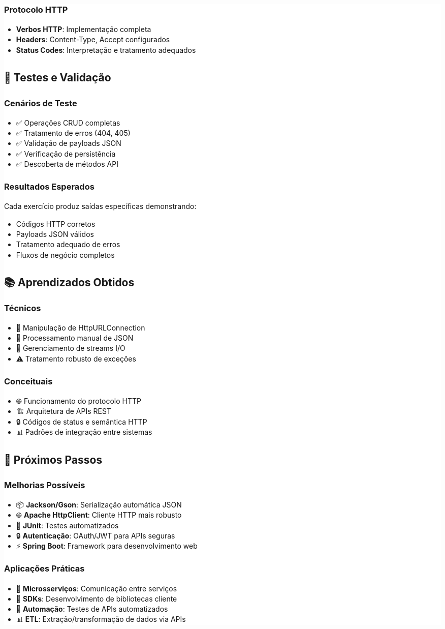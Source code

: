 ### Protocolo HTTP
- **Verbos HTTP**: Implementação completa
- **Headers**: Content-Type, Accept configurados
- **Status Codes**: Interpretação e tratamento adequados

## 🧪 Testes e Validação

### Cenários de Teste
- ✅ Operações CRUD completas
- ✅ Tratamento de erros (404, 405)
- ✅ Validação de payloads JSON
- ✅ Verificação de persistência
- ✅ Descoberta de métodos API

### Resultados Esperados
Cada exercício produz saídas específicas demonstrando:
- Códigos HTTP corretos
- Payloads JSON válidos  
- Tratamento adequado de erros
- Fluxos de negócio completos

## 📚 Aprendizados Obtidos

### Técnicos
- 🔧 Manipulação de HttpURLConnection
- 📄 Processamento manual de JSON
- 🔄 Gerenciamento de streams I/O
- ⚠️ Tratamento robusto de exceções

### Conceituais
- 🌐 Funcionamento do protocolo HTTP
- 🏗️ Arquitetura de APIs REST
- 🔒 Códigos de status e semântica HTTP
- 📊 Padrões de integração entre sistemas

## 🚀 Próximos Passos

### Melhorias Possíveis
- 📦 **Jackson/Gson**: Serialização automática JSON
- 🌐 **Apache HttpClient**: Cliente HTTP mais robusto
- 🧪 **JUnit**: Testes automatizados
- 🔒 **Autenticação**: OAuth/JWT para APIs seguras
- ⚡ **Spring Boot**: Framework para desenvolvimento web

### Aplicações Práticas
- 🔗 **Microsserviços**: Comunicação entre serviços
- 🤖 **SDKs**: Desenvolvimento de bibliotecas cliente
- 🧪 **Automação**: Testes de APIs automatizados
- 📊 **ETL**: Extração/transformação de dados via APIs
